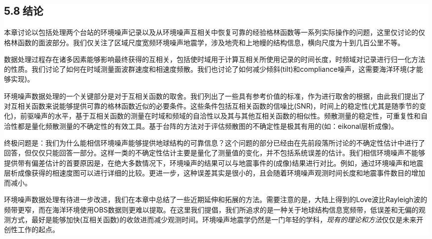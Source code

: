 

## 5.8 结论

本章讨论以包括处理两个台站的环境噪声记录以及从环境噪声互相关中恢复可靠的经验格林函数等一系列实际操作的问题，这里仅讨论的仅格林函数的面波部分。我们仅关注了区域尺度宽频环境噪声地震学，涉及地壳和上地幔的结构信息，横向尺度为十到几百公里不等。

数据处理过程存在诸多因素能够影响最终获得的互相关，包括使时域用于计算互相关所使用记录的时间长度，时频域对记录进行归一化方法的性质。我们讨论了如何在时域测量面波群速度和相速度频散。我们也讨论了如何减少倾斜(tilt)和compliance噪声，这需要海洋环境(才能够实现)。

环境噪声数据处理的一个关键部分是对于互相关函数的取舍。我们列出了一些具有参考价值的标准，作为进行取舍的根据，由此我们提出了对互相关函数来说能够提供可靠的格林函数近似的必要条件。这些条件包括互相关函数的信噪比(SNR)，时间上的稳定性(尤其是随季节的变化)，前驱噪声的水平，基于互相关函数的测量在时域和频域的自洽性以及其与其他互相关函数的相似性。频散测量的稳定性，可重复性和自洽性都是量化频散测量的不确定性的有效工具。基于台阵的方法对于评估频散图的不确定性是极其有用的(如：eikonal层析成像)。

终极问题是：我们为什么能相信环境噪声能够提供地球结构的可靠信息？这个问题的部分已经由在先前段落所讨论的不确定性估计中进行了回答，但仅仅只能回答一部分。这样一类的不确定性估计主要是量化了测量值的变化，并不包括系统误差的估计。我们相信环境噪声不能够提供带有偏差估计的首要原因是，在绝大多数情况下，环境噪声的结果可以与地震事件的(成像)结果进行对比。例如，通过环境噪声和地震层析成像获得的相速度图可以进行详细的比较。更进一步，这种误差其实是很小的，且会随着环境噪声观测时间长度和地震事件数目的增加而减小。

环境噪声数据处理有待进一步改进，我们在本章中总结了一些近期延伸和拓展的方法。需要注意的是，大陆上得到的Love波比Rayleigh波的频带更窄，而在海洋环境使用OBS数据则更难以提取。在这里我们提倡，我们所追求的是一种关于地球结构信息宽频带，低误差和无偏的观测方式，最好是能够加快(互相关函数)的收敛进而减少观测时间。环境噪声地震学仍然是一门年轻的学科，*现有的理论和方法*仅仅是未来开创性工作的起点。

